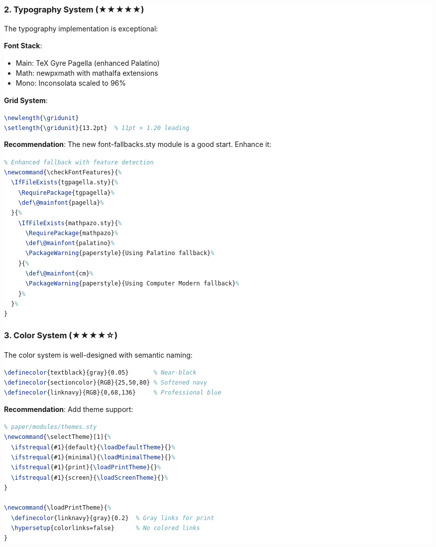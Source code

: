### 2. Typography System (★★★★★)

The typography implementation is exceptional:

**Font Stack**:
- Main: TeX Gyre Pagella (enhanced Palatino)
- Math: newpxmath with mathalfa extensions
- Mono: Inconsolata scaled to 96%

**Grid System**:
```latex
\newlength{\gridunit}
\setlength{\gridunit}{13.2pt}  % 11pt × 1.20 leading
```

**Recommendation**: The new font-fallbacks.sty module is a good start. Enhance it:
```latex
% Enhanced fallback with feature detection
\newcommand{\checkFontFeatures}{%
  \IfFileExists{tgpagella.sty}{%
    \RequirePackage{tgpagella}%
    \def\@mainfont{pagella}%
  }{%
    \IfFileExists{mathpazo.sty}{%
      \RequirePackage{mathpazo}%
      \def\@mainfont{palatino}%
      \PackageWarning{paperstyle}{Using Palatino fallback}%
    }{%
      \def\@mainfont{cm}%
      \PackageWarning{paperstyle}{Using Computer Modern fallback}%
    }%
  }%
}
```

### 3. Color System (★★★★☆)

The color system is well-designed with semantic naming:

```latex
\definecolor{textblack}{gray}{0.05}       % Near-black
\definecolor{sectioncolor}{RGB}{25,50,80} % Softened navy
\definecolor{linknavy}{RGB}{0,68,136}     % Professional blue
```

**Recommendation**: Add theme support:
```latex
% paper/modules/themes.sty
\newcommand{\selectTheme}[1]{%
  \ifstrequal{#1}{default}{\loadDefaultTheme}{}%
  \ifstrequal{#1}{minimal}{\loadMinimalTheme}{}%
  \ifstrequal{#1}{print}{\loadPrintTheme}{}%
  \ifstrequal{#1}{screen}{\loadScreenTheme}{}%
}

\newcommand{\loadPrintTheme}{%
  \definecolor{linknavy}{gray}{0.2}  % Gray links for print
  \hypersetup{colorlinks=false}      % No colored links
}
```
